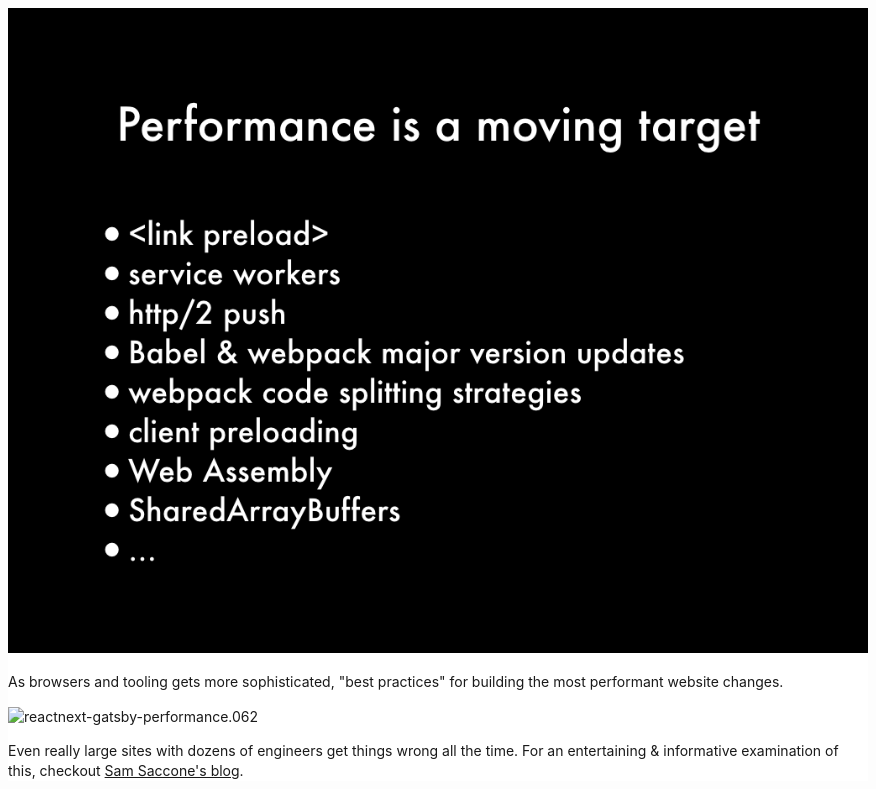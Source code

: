 ![reactnext-gatsby-performance.061](reactnext-gatsby-performance.061.png)

As browsers and tooling gets more sophisticated, "best practices" for building
the most performant website changes.

![reactnext-gatsby-performance.062](reactnext-gatsby-performance.062.png)

Even really large sites with dozens of engineers get things wrong all the time.
For an entertaining & informative examination of this, checkout
[Sam Saccone's blog](http://samsaccone.com).
